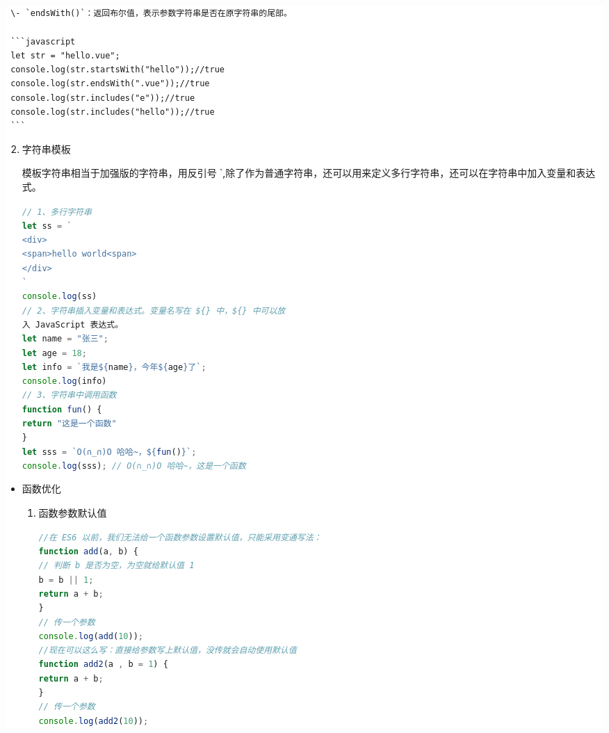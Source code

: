      \- `endsWith()`：返回布尔值，表示参数字符串是否在原字符串的尾部。

     ```javascript
     let str = "hello.vue";
     console.log(str.startsWith("hello"));//true
     console.log(str.endsWith(".vue"));//true
     console.log(str.includes("e"));//true
     console.log(str.includes("hello"));//true
     ```

  2. 字符串模板

     模板字符串相当于加强版的字符串，用反引号 `,除了作为普通字符串，还可以用来定义多行字符串，还可以在字符串中加入变量和表达式。

     ```javascript
     // 1、多行字符串
     let ss = `
     <div>
     <span>hello world<span>
     </div>
     `
     console.log(ss)
     // 2、字符串插入变量和表达式。变量名写在 ${} 中，${} 中可以放
     入 JavaScript 表达式。
     let name = "张三";
     let age = 18;
     let info = `我是${name}，今年${age}了`;
     console.log(info)
     // 3、字符串中调用函数
     function fun() {
     return "这是一个函数"
     }
     let sss = `O(∩_∩)O 哈哈~，${fun()}`;
     console.log(sss); // O(∩_∩)O 哈哈~，这是一个函数
     ```

- 函数优化

  1. 函数参数默认值

     ```javascript
     //在 ES6 以前，我们无法给一个函数参数设置默认值，只能采用变通写法：
     function add(a, b) {
     // 判断 b 是否为空，为空就给默认值 1
     b = b || 1;
     return a + b;
     }
     // 传一个参数
     console.log(add(10));
     //现在可以这么写：直接给参数写上默认值，没传就会自动使用默认值
     function add2(a , b = 1) {
     return a + b;
     }
     // 传一个参数
     console.log(add2(10));
     ```
